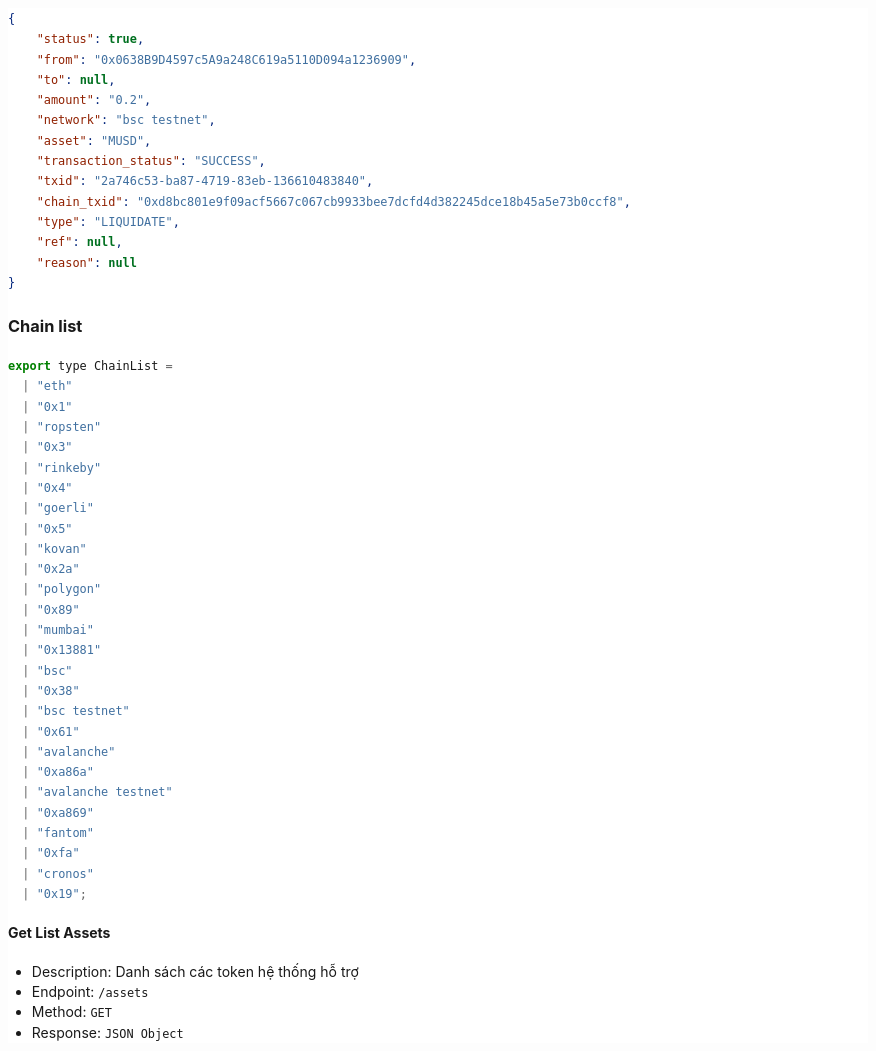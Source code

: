 ```json
{
    "status": true,
    "from": "0x0638B9D4597c5A9a248C619a5110D094a1236909",
    "to": null,
    "amount": "0.2",
    "network": "bsc testnet",
    "asset": "MUSD",
    "transaction_status": "SUCCESS",
    "txid": "2a746c53-ba87-4719-83eb-136610483840",
    "chain_txid": "0xd8bc801e9f09acf5667c067cb9933bee7dcfd4d382245dce18b45a5e73b0ccf8",
    "type": "LIQUIDATE",
    "ref": null,
    "reason": null
}
```


### Chain list

```javascript
export type ChainList =
  | "eth"
  | "0x1"
  | "ropsten"
  | "0x3"
  | "rinkeby"
  | "0x4"
  | "goerli"
  | "0x5"
  | "kovan"
  | "0x2a"
  | "polygon"
  | "0x89"
  | "mumbai"
  | "0x13881"
  | "bsc"
  | "0x38"
  | "bsc testnet"
  | "0x61"
  | "avalanche"
  | "0xa86a"
  | "avalanche testnet"
  | "0xa869"
  | "fantom"
  | "0xfa"
  | "cronos"
  | "0x19";
```

#### Get List Assets
- Description: Danh sách các token hệ thống hỗ trợ
- Endpoint: `/assets`
- Method: `GET`
- Response: `JSON Object`
